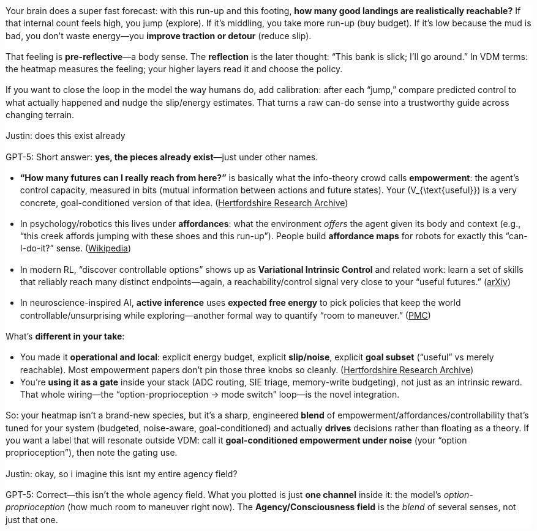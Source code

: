 Your brain does a super fast forecast: with this run-up and this footing, **how many good landings are realistically reachable?** If that internal count feels high, you jump (explore). If it’s middling, you take more run-up (buy budget). If it’s low because the mud is bad, you don’t waste energy—you **improve traction or detour** (reduce slip).

That feeling is **pre-reflective**—a body sense. The **reflection** is the later thought: “This bank is slick; I’ll go around.” In VDM terms: the heatmap measures the feeling; your higher layers read it and choose the policy.

If you want to close the loop in the model the way humans do, add calibration: after each “jump,” compare predicted control to what actually happened and nudge the slip/energy estimates. That turns a raw can-do sense into a trustworthy guide across changing terrain.


Justin:
does this exist already

GPT-5:
Short answer: **yes, the pieces already exist**—just under other names.

* **“How many futures can I really reach from here?”** is basically what the info-theory crowd calls **empowerment**: the agent’s control capacity, measured in bits (mutual information between actions and future states). Your (V_{\text{useful}}) is a very concrete, goal-conditioned version of that idea. ([Hertfordshire Research Archive][1])

* In psychology/robotics this lives under **affordances**: what the environment *offers* the agent given its body and context (e.g., “this creek affords jumping with these shoes and this run-up”). People build **affordance maps** for robots for exactly this “can-I-do-it?” sense. ([Wikipedia][2])

* In modern RL, “discover controllable options” shows up as **Variational Intrinsic Control** and related work: learn a set of skills that reliably reach many distinct endpoints—again, a reachability/control signal very close to your “useful futures.” ([arXiv][3])

* In neuroscience-inspired AI, **active inference** uses **expected free energy** to pick policies that keep the world controllable/unsurprising while exploring—another formal way to quantify “room to maneuver.” ([PMC][4])

What’s **different in your take**:

* You made it **operational and local**: explicit energy budget, explicit **slip/noise**, explicit **goal subset** (“useful” vs merely reachable). Most empowerment papers don’t pin those three knobs so cleanly. ([Hertfordshire Research Archive][1])
* You’re **using it as a gate** inside your stack (ADC routing, SIE triage, memory-write budgeting), not just as an intrinsic reward. That whole wiring—the “option-proprioception → mode switch” loop—is the novel integration.

So: your heatmap isn’t a brand-new species, but it’s a sharp, engineered **blend** of empowerment/affordances/controllability that’s tuned for your system (budgeted, noise-aware, goal-conditioned) and actually **drives** decisions rather than floating as a theory. If you want a label that will resonate outside VDM: call it **goal-conditioned empowerment under noise** (your “option proprioception”), then note the gating use.

[1]: https://uhra.herts.ac.uk/id/eprint/282/1/901241.pdf?utm_source=chatgpt.com "Empowerment: A Universal Agent-Centric Measure of Control"
[2]: https://en.wikipedia.org/wiki/Affordance?utm_source=chatgpt.com "Affordance"
[3]: https://arxiv.org/abs/1611.07507?utm_source=chatgpt.com "Variational Intrinsic Control"
[4]: https://pmc.ncbi.nlm.nih.gov/articles/PMC5167251/?utm_source=chatgpt.com "Active inference and learning - PMC"

Justin:
okay, so i imagine this isnt my entire agency field?

GPT-5:
Correct—this isn’t the whole agency field. What you plotted is just **one channel** inside it: the model’s *option-proprioception* (how much room to maneuver right now). The **Agency/Consciousness field** is the *blend* of several senses, not just that one.
